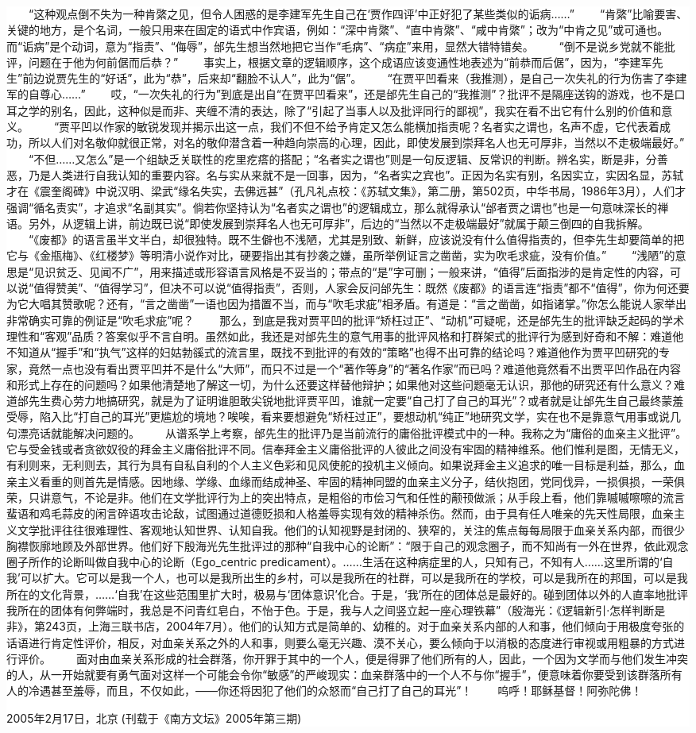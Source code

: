 　　“这种观点倒不失为一种肯綮之见，但令人困惑的是李建军先生自己在‘贾作四评’中正好犯了某些类似的诟病……”
　　“肯綮”比喻要害、关键的地方，是个名词，一般只用来在固定的语式中作宾语，例如：“深中肯綮”、“直中肯綮”、“咸中肯綮”；改为“中肯之见”或可通也。而“诟病”是个动词，意为“指责”、“侮辱”，邰先生想当然地把它当作“毛病”、“病症”来用，显然大错特错矣。
　　“倒不是说乡党就不能批评，问题在于他为何前倨而后恭？”
　　事实上，根据文章的逻辑顺序，这个成语应该变通性地表述为“前恭而后倨”，因为，“李建军先生”前边说贾先生的“好话”，此为“恭”，后来却“翻脸不认人”，此为“倨”。
　　“在贾平凹看来（我推测），是自己一次失礼的行为伤害了李建军的自尊心……”
　　哎，“一次失礼的行为”到底是出自“在贾平凹看来”，还是邰先生自己的“我推测”？批评不是隔座送钩的游戏，也不是口耳之学的别名，因此，这种似是而非、夹缠不清的表达，除了“引起了当事人以及批评同行的鄙视”，我实在看不出它有什么别的价值和意义。
　　“贾平凹以作家的敏锐发现并揭示出这一点，我们不但不给予肯定又怎么能横加指责呢？名者实之谓也，名声不虚，它代表着成功，所以人们对名敬仰就很正常，对名的敬仰潜含着一种趋向崇高的心理，因此，即使发展到崇拜名人也无可厚非，当然以不走极端最好。”
　　“不但……又怎么”是一个组缺乏关联性的疙里疙瘩的搭配；“名者实之谓也”则是一句反逻辑、反常识的判断。辨名实，断是非，分善恶，乃是人类进行自我认知的重要内容。名与实从来就不是一回事，因为，“名者实之宾也”。正因为名实有别，名因实立，实因名显，苏轼才在《震奎阁碑》中说汉明、梁武“缘名失实，去佛远甚”（孔凡礼点校：《苏轼文集》，第二册，第502页，中华书局，1986年3月），人们才强调“循名责实”，才追求“名副其实”。倘若你坚持认为“名者实之谓也”的逻辑成立，那么就得承认“邰者贾之谓也”也是一句意味深长的禅语。另外，从逻辑上讲，前边既已说“即使发展到崇拜名人也无可厚非”，后边的“当然以不走极端最好”就属于颠三倒四的自我拆解。
　　“《废都》的语言虽半文半白，却很独特。既不生僻也不浅陋，尤其是别致、新鲜，应该说没有什么值得指责的，但李先生却要简单的把它与《金瓶梅》、《红楼梦》等明清小说作对比，硬要指出其有抄袭之嫌，虽所举例证言之凿凿，实为吹毛求疵，没有价值。”
　　“浅陋”的意思是“见识贫乏、见闻不广”，用来描述或形容语言风格是不妥当的；带点的“是”字可删；一般来讲，“值得”后面指涉的是肯定性的内容，可以说“值得赞美”、“值得学习”，但决不可以说“值得指责”，否则，人家会反问邰先生：既然《废都》的语言连“指责”都不“值得”，你为何还要为它大唱其赞歌呢？还有，“言之凿凿”一语也因为措置不当，而与“吹毛求疵”相矛盾。有道是：“言之凿凿，如指诸掌。”你怎么能说人家举出非常确实可靠的例证是“吹毛求疵”呢？
　　那么，到底是我对贾平凹的批评“矫枉过正”、“动机”可疑呢，还是邰先生的批评缺乏起码的学术理性和“客观”品质？答案似乎不言自明。虽然如此，我还是对邰先生的意气用事的批评风格和打群架式的批评行为感到好奇和不解：难道他不知道从“握手”和“执气”这样的妇姑勃豀式的流言里，既找不到批评的有效的“策略”也得不出可靠的结论吗？难道他作为贾平凹研究的专家，竟然一点也没有看出贾平凹并不是什么“大师”，而只不过是一个“著作等身”的“著名作家”而已吗？难道他竟然看不出贾平凹作品在内容和形式上存在的问题吗？如果他清楚地了解这一切，为什么还要这样替他辩护；如果他对这些问题毫无认识，那他的研究还有什么意义？难道邰先生费心劳力地搞研究，就是为了证明谁胆敢尖锐地批评贾平凹，谁就一定要“自己打了自己的耳光”？或者就是让邰先生自己最终蒙羞受辱，陷入比“打自己的耳光”更尴尬的境地？唉唉，看来要想避免“矫枉过正”，要想动机“纯正”地研究文学，实在也不是靠意气用事或说几句漂亮话就能解决问题的。
　　从谱系学上考察，邰先生的批评乃是当前流行的庸俗批评模式中的一种。我称之为“庸俗的血亲主义批评”。它与受金钱或者贪欲奴役的拜金主义庸俗批评不同。信奉拜金主义庸俗批评的人彼此之间没有牢固的精神维系。他们惟利是图，无情无义，有利则来，无利则去，其行为具有自私自利的个人主义色彩和见风使舵的投机主义倾向。如果说拜金主义追求的唯一目标是利益，那么，血亲主义看重的则首先是情感。因地缘、学缘、血缘而结成神圣、牢固的精神同盟的血亲主义分子，结伙抱团，党同伐异，一损俱损，一荣俱荣，只讲意气，不论是非。他们在文学批评行为上的突出特点，是粗俗的市侩习气和任性的颟顸做派；从手段上看，他们靠嘁嘁嚓嚓的流言蜚语和鸡毛蒜皮的闲言碎语攻击论敌，试图通过道德贬损和人格羞辱实现有效的精神杀伤。然而，由于具有任人唯亲的先天性局限，血亲主义文学批评往往很难理性、客观地认知世界、认知自我。他们的认知视野是封闭的、狭窄的，关注的焦点每每局限于血亲关系内部，而很少胸襟恢廓地顾及外部世界。他们好下殷海光先生批评过的那种“自我中心的论断”：“限于自己的观念圈子，而不知尚有一外在世界，依此观念圈子所作的论断叫做自我中心的论断（Ego_centric predicament）。……生活在这种病症里的人，只知有己，不知有人……这里所谓的‘自我’可以扩大。它可以是我一个人，也可以是我所出生的乡村，可以是我所在的社群，可以是我所在的学校，可以是我所在的邦国，可以是我所在的文化背景，……‘自我’在这些范围里扩大时，极易与‘团体意识’化合。于是，‘我’所在的团体总是最好的。碰到团体以外的人直率地批评我所在的团体有何弊端时，我总是不问青红皂白，不怡于色。于是，我与人之间竖立起一座心理铁幕”（殷海光：《逻辑新引·怎样判断是非》，第243页，上海三联书店，2004年7月）。他们的认知方式是简单的、幼稚的。对于血亲关系内部的人和事，他们倾向于用极度夸张的话语进行肯定性评价，相反，对血亲关系之外的人和事，则要么毫无兴趣、漠不关心，要么倾向于以消极的态度进行审视或用粗暴的方式进行评价。
　　面对由血亲关系形成的社会群落，你开罪于其中的一个人，便是得罪了他们所有的人，因此，一个因为文学而与他们发生冲突的人，从一开始就要有勇气面对这样一个可能会令你“敏感”的严峻现实：血亲群落中的一个人不与你“握手”，便意味着你要受到该群落所有人的冷遇甚至羞辱，而且，不仅如此，——你还将因犯了他们的众怒而“自己打了自己的耳光”！
　　呜呼！耶稣基督！阿弥陀佛！

2005年2月17日，北京
(刊载于《南方文坛》2005年第三期)
